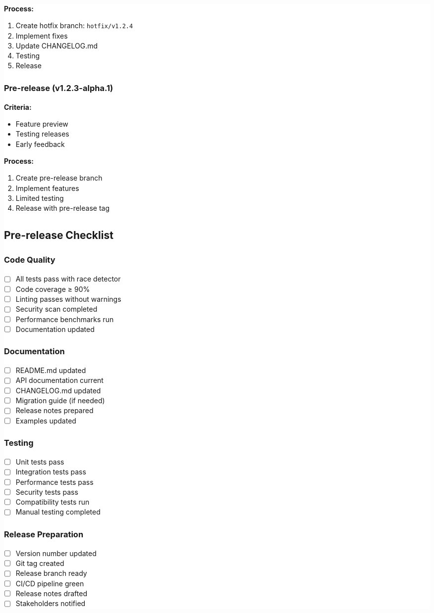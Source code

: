 **Process:**
1. Create hotfix branch: `hotfix/v1.2.4`
2. Implement fixes
3. Update CHANGELOG.md
4. Testing
5. Release

### Pre-release (v1.2.3-alpha.1)

**Criteria:**
- Feature preview
- Testing releases
- Early feedback

**Process:**
1. Create pre-release branch
2. Implement features
3. Limited testing
4. Release with pre-release tag

## Pre-release Checklist

### Code Quality

- [ ] All tests pass with race detector
- [ ] Code coverage ≥ 90%
- [ ] Linting passes without warnings
- [ ] Security scan completed
- [ ] Performance benchmarks run
- [ ] Documentation updated

### Documentation

- [ ] README.md updated
- [ ] API documentation current
- [ ] CHANGELOG.md updated
- [ ] Migration guide (if needed)
- [ ] Release notes prepared
- [ ] Examples updated

### Testing

- [ ] Unit tests pass
- [ ] Integration tests pass
- [ ] Performance tests pass
- [ ] Security tests pass
- [ ] Compatibility tests run
- [ ] Manual testing completed

### Release Preparation

- [ ] Version number updated
- [ ] Git tag created
- [ ] Release branch ready
- [ ] CI/CD pipeline green
- [ ] Release notes drafted
- [ ] Stakeholders notified
